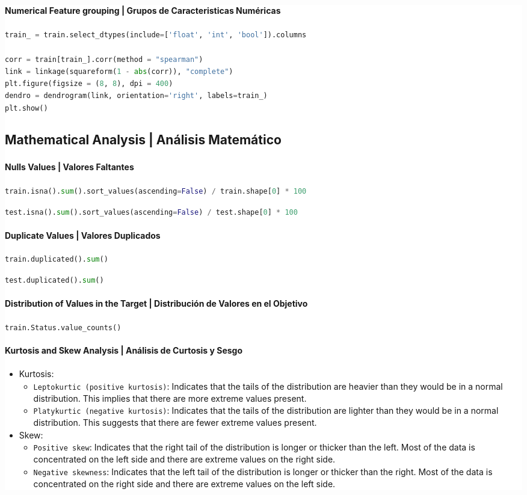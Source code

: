 #### Numerical Feature grouping | Grupos de Caracteristicas Numéricas


```python
train_ = train.select_dtypes(include=['float', 'int', 'bool']).columns

corr = train[train_].corr(method = "spearman")
link = linkage(squareform(1 - abs(corr)), "complete")
plt.figure(figsize = (8, 8), dpi = 400)
dendro = dendrogram(link, orientation='right', labels=train_)
plt.show()
```

## Mathematical Analysis | Análisis Matemático

#### Nulls Values | Valores Faltantes


```python
train.isna().sum().sort_values(ascending=False) / train.shape[0] * 100
```


```python
test.isna().sum().sort_values(ascending=False) / test.shape[0] * 100
```

#### Duplicate Values | Valores Duplicados


```python
train.duplicated().sum()
```


```python
test.duplicated().sum()
```

#### Distribution of Values in the Target | Distribución de Valores en el Objetivo


```python
train.Status.value_counts()
```

#### Kurtosis and Skew Analysis | Análisis de Curtosis y Sesgo

* Kurtosis:
    * ``Leptokurtic (positive kurtosis)``: Indicates that the tails of the distribution are heavier than they would be in a normal distribution. This implies that there are more extreme values present.
    * ``Platykurtic (negative kurtosis)``: Indicates that the tails of the distribution are lighter than they would be in a normal distribution. This suggests that there are fewer extreme values present.
* Skew:
    * ``Positive skew``: Indicates that the right tail of the distribution is longer or thicker than the left. Most of the data is concentrated on the left side and there are extreme values on the right side.
    * ``Negative skewness``: Indicates that the left tail of the distribution is longer or thicker than the right. Most of the data is concentrated on the right side and there are extreme values on the left side.
